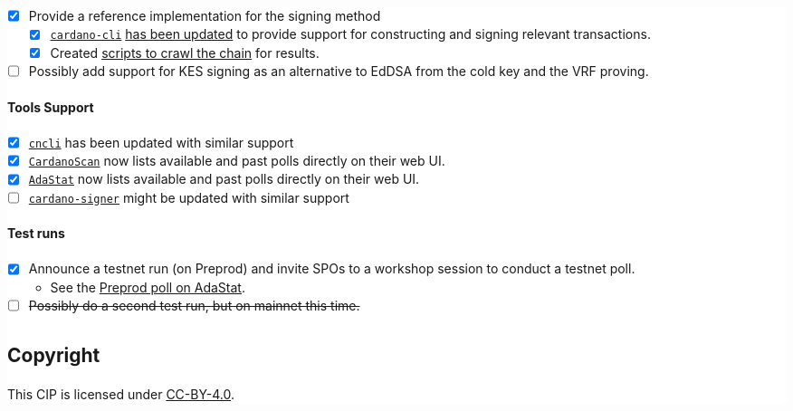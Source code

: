 - [x] Provide a reference implementation for the signing method
  - [x] [`cardano-cli`](https://github.com/input-output-hk/cardano-node/tree/master/cardano-cli#readme) [has been updated](https://github.com/input-output-hk/cardano-node/pull/5050) to provide support for constructing and signing relevant transactions.
  - [x] Created [scripts to crawl the chain](https://github.com/cardano-foundation/CIP-0094-polls/tree/main/crawler#cip-0094-chain-crawler) for results.

- [ ] Possibly add support for KES signing as an alternative to EdDSA from the cold key and the VRF proving.

#### Tools Support

- [x] [`cncli`](https://github.com/cardano-community/cncli) has been updated with similar support
- [x] [`CardanoScan`](https://cardanoscan.io/spo-polls) now lists available and past polls directly on their web UI.
- [x] [`AdaStat`](https://preprod.adastat.net/polls) now lists available and past polls directly on their web UI.
- [ ] [`cardano-signer`](https://github.com/gitmachtl/cardano-signer) might be updated with similar support

#### Test runs

- [x] Announce a testnet run (on Preprod) and invite SPOs to a workshop session to conduct a testnet poll.
  - See the [Preprod poll on AdaStat](https://preprod.adastat.net/polls/62c6be72bdf0b5b16e37e4f55cf87e46bd1281ee358b25b8006358bf25e71798).
- [ ] ~~Possibly do a second test run, but on mainnet this time.~~

## Copyright

This CIP is licensed under [CC-BY-4.0][].

[CIP-1694]: https://github.com/cardano-foundation/CIPs/pull/380
[CIP-0022]: https://github.com/cardano-foundation/CIPs/pull/102
[CC-BY-4.0]: https://creativecommons.org/licenses/by/4.0/legalcode
[Apache-2.0]: http://www.apache.org/licenses/LICENSE-2.0
